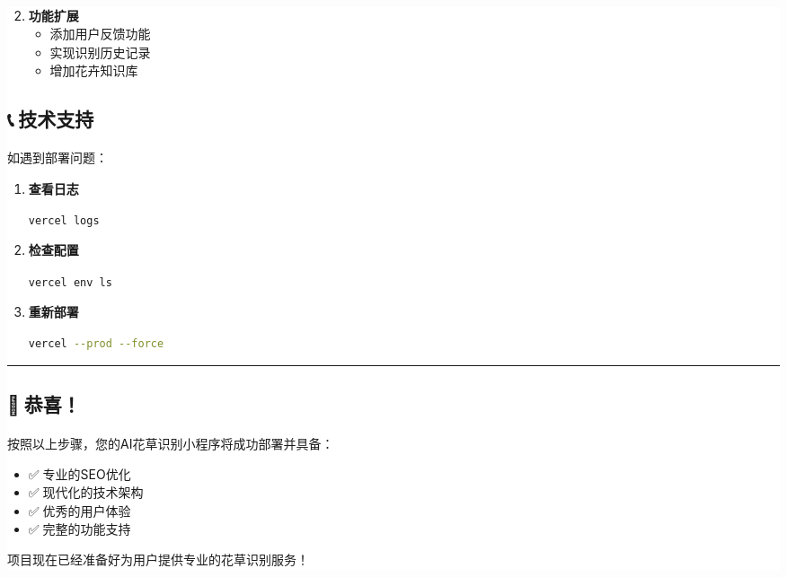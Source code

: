 2. **功能扩展**
   - 添加用户反馈功能
   - 实现识别历史记录
   - 增加花卉知识库

## 📞 技术支持

如遇到部署问题：

1. **查看日志**
   ```bash
   vercel logs
   ```

2. **检查配置**
   ```bash
   vercel env ls
   ```

3. **重新部署**
   ```bash
   vercel --prod --force
   ```

---

## 🎉 恭喜！

按照以上步骤，您的AI花草识别小程序将成功部署并具备：

- ✅ 专业的SEO优化
- ✅ 现代化的技术架构  
- ✅ 优秀的用户体验
- ✅ 完整的功能支持

项目现在已经准备好为用户提供专业的花草识别服务！
